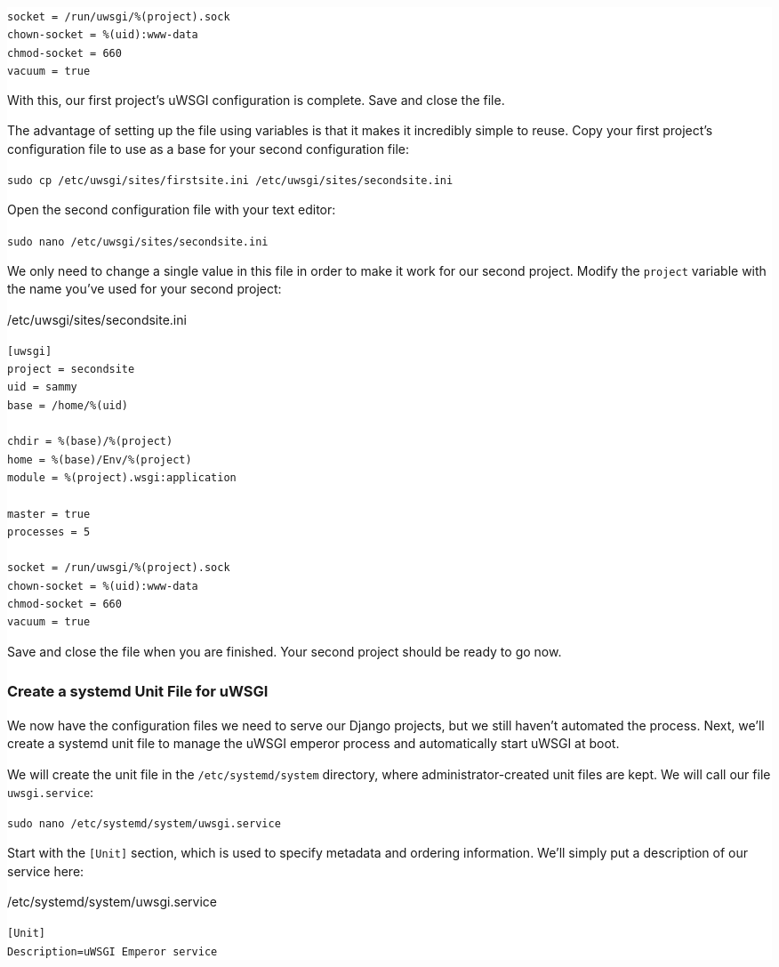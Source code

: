     socket = /run/uwsgi/%(project).sock
    chown-socket = %(uid):www-data
    chmod-socket = 660
    vacuum = true

With this, our first project’s uWSGI configuration is complete. Save and close the file.

The advantage of setting up the file using variables is that it makes it incredibly simple to reuse. Copy your first project’s configuration file to use as a base for your second configuration file:

    sudo cp /etc/uwsgi/sites/firstsite.ini /etc/uwsgi/sites/secondsite.ini

Open the second configuration file with your text editor:

    sudo nano /etc/uwsgi/sites/secondsite.ini

We only need to change a single value in this file in order to make it work for our second project. Modify the `project` variable with the name you’ve used for your second project:

/etc/uwsgi/sites/secondsite.ini

    [uwsgi]
    project = secondsite
    uid = sammy
    base = /home/%(uid)
    
    chdir = %(base)/%(project)
    home = %(base)/Env/%(project)
    module = %(project).wsgi:application
    
    master = true
    processes = 5
    
    socket = /run/uwsgi/%(project).sock
    chown-socket = %(uid):www-data
    chmod-socket = 660
    vacuum = true

Save and close the file when you are finished. Your second project should be ready to go now.

### Create a systemd Unit File for uWSGI

We now have the configuration files we need to serve our Django projects, but we still haven’t automated the process. Next, we’ll create a systemd unit file to manage the uWSGI emperor process and automatically start uWSGI at boot.

We will create the unit file in the `/etc/systemd/system` directory, where administrator-created unit files are kept. We will call our file `uwsgi.service`:

    sudo nano /etc/systemd/system/uwsgi.service

Start with the `[Unit]` section, which is used to specify metadata and ordering information. We’ll simply put a description of our service here:

/etc/systemd/system/uwsgi.service

    [Unit]
    Description=uWSGI Emperor service

